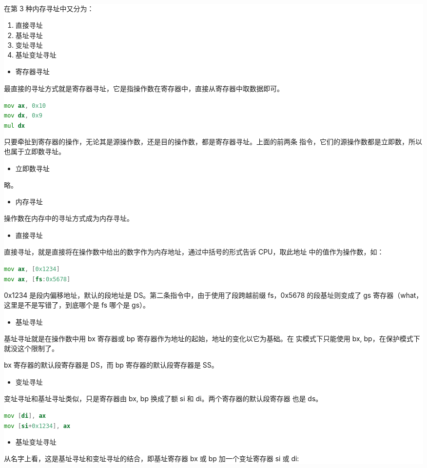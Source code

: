 在第 3 种内存寻址中又分为：   

1. 直接寻址
2. 基址寻址
3. 变址寻址
4. 基址变址寻址    


+ 寄存器寻址   

最直接的寻址方式就是寄存器寻址，它是指操作数在寄存器中，直接从寄存器中取数据即可。   

```asm
mov ax, 0x10
mov dx, 0x9
mul dx
```   

只要牵扯到寄存器的操作，无论其是源操作数，还是目的操作数，都是寄存器寻址。上面的前两条
指令，它们的源操作数都是立即数，所以也属于立即数寻址。   

+ 立即数寻址    

略。   

+ 内存寻址

操作数在内存中的寻址方式成为内存寻址。    

+ 直接寻址    

直接寻址，就是直接将在操作数中给出的数字作为内存地址，通过中括号的形式告诉 CPU，取此地址
中的值作为操作数，如：   

```asm
mov ax, [0x1234]
mov ax, [fs:0x5678]
```    

0x1234 是段内偏移地址，默认的段地址是 DS。第二条指令中，由于使用了段跨越前缀 fs，0x5678
的段基址则变成了 gs 寄存器（what，这里是不是写错了，到底哪个是 fs 哪个是 gs）。    

+ 基址寻址    

基址寻址就是在操作数中用 bx 寄存器或 bp 寄存器作为地址的起始，地址的变化以它为基础。在
实模式下只能使用 bx, bp，在保护模式下就没这个限制了。   

bx 寄存器的默认段寄存器是 DS，而 bp 寄存器的默认段寄存器是 SS。    

+ 变址寻址    

变址寻址和基址寻址类似，只是寄存器由 bx, bp 换成了额 si 和 di。两个寄存器的默认段寄存器
也是 ds。   

```asm
mov [di], ax
mov [si+0x1234], ax
```    

+ 基址变址寻址    

从名字上看，这是基址寻址和变址寻址的结合，即基址寄存器 bx 或 bp 加一个变址寄存器 si 或 di:   
